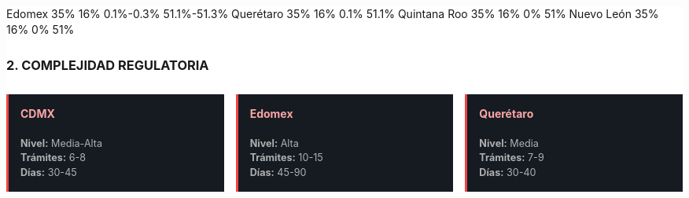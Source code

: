   <td style="padding: 12px;">Edomex</td>
  <td style="padding: 12px;">35%</td>
  <td style="padding: 12px;">16%</td>
  <td style="padding: 12px;">0.1%-0.3%</td>
  <td style="padding: 12px; color: #fca5a5; font-weight: bold;">51.1%-51.3%</td>
</tr>
<tr style="background: #1c2128; border-bottom: 1px solid #30363d;">
  <td style="padding: 12px;">Querétaro</td>
  <td style="padding: 12px;">35%</td>
  <td style="padding: 12px;">16%</td>
  <td style="padding: 12px;">0.1%</td>
  <td style="padding: 12px; color: #fca5a5; font-weight: bold;">51.1%</td>
</tr>
<tr style="background: #1c2128; border-bottom: 1px solid #30363d;">
  <td style="padding: 12px;">Quintana Roo</td>
  <td style="padding: 12px;">35%</td>
  <td style="padding: 12px;">16%</td>
  <td style="padding: 12px;">0%</td>
  <td style="padding: 12px; color: #fca5a5; font-weight: bold;">51%</td>
</tr>
<tr style="background: #1c2128;">
  <td style="padding: 12px;">Nuevo León</td>
  <td style="padding: 12px;">35%</td>
  <td style="padding: 12px;">16%</td>
  <td style="padding: 12px;">0%</td>
  <td style="padding: 12px; color: #fca5a5; font-weight: bold;">51%</td>
</tr>
</table>

### 2. COMPLEJIDAD REGULATORIA

<div style="display: grid; grid-template-columns: repeat(auto-fit, minmax(180px, 1fr)); gap: 15px; margin: 25px 0;">

<div style="background: #161b22; border-left: 3px solid #ef4444; padding: 15px; border-radius: 0;">
  <h4 style="color: #fca5a5; margin-top: 0;">CDMX</h4>
  <p style="margin: 0; color: #b0b0b0; font-size: 0.9em;">
    <strong>Nivel:</strong> Media-Alta<br>
    <strong>Trámites:</strong> 6-8<br>
    <strong>Días:</strong> 30-45
  </p>
</div>

<div style="background: #161b22; border-left: 3px solid #ef4444; padding: 15px; border-radius: 0;">
  <h4 style="color: #fca5a5; margin-top: 0;">Edomex</h4>
  <p style="margin: 0; color: #b0b0b0; font-size: 0.9em;">
    <strong>Nivel:</strong> Alta<br>
    <strong>Trámites:</strong> 10-15<br>
    <strong>Días:</strong> 45-90
  </p>
</div>

<div style="background: #161b22; border-left: 3px solid #ef4444; padding: 15px; border-radius: 0;">
  <h4 style="color: #fca5a5; margin-top: 0;">Querétaro</h4>
  <p style="margin: 0; color: #b0b0b0; font-size: 0.9em;">
    <strong>Nivel:</strong> Media<br>
    <strong>Trámites:</strong> 7-9<br>
    <strong>Días:</strong> 30-40
  </p>
</div>
